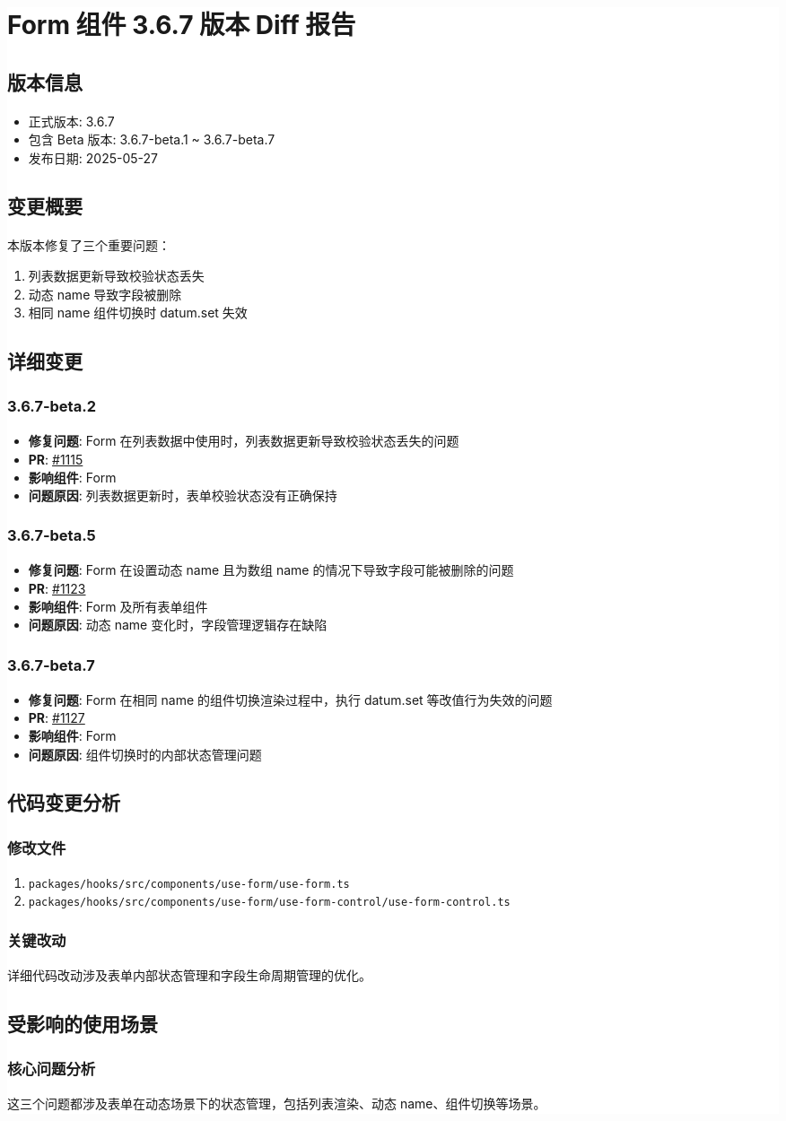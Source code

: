 # Form 组件 3.6.7 版本 Diff 报告

## 版本信息
- 正式版本: 3.6.7
- 包含 Beta 版本: 3.6.7-beta.1 ~ 3.6.7-beta.7
- 发布日期: 2025-05-27

## 变更概要

本版本修复了三个重要问题：
1. 列表数据更新导致校验状态丢失
2. 动态 name 导致字段被删除
3. 相同 name 组件切换时 datum.set 失效

## 详细变更

### 3.6.7-beta.2
- **修复问题**: Form 在列表数据中使用时，列表数据更新导致校验状态丢失的问题
- **PR**: [#1115](https://github.com/sheinsight/shineout-next/pull/1115)
- **影响组件**: Form
- **问题原因**: 列表数据更新时，表单校验状态没有正确保持

### 3.6.7-beta.5
- **修复问题**: Form 在设置动态 name 且为数组 name 的情况下导致字段可能被删除的问题
- **PR**: [#1123](https://github.com/sheinsight/shineout-next/pull/1123)
- **影响组件**: Form 及所有表单组件
- **问题原因**: 动态 name 变化时，字段管理逻辑存在缺陷

### 3.6.7-beta.7
- **修复问题**: Form 在相同 name 的组件切换渲染过程中，执行 datum.set 等改值行为失效的问题
- **PR**: [#1127](https://github.com/sheinsight/shineout-next/pull/1127)
- **影响组件**: Form
- **问题原因**: 组件切换时的内部状态管理问题

## 代码变更分析

### 修改文件
1. `packages/hooks/src/components/use-form/use-form.ts`
2. `packages/hooks/src/components/use-form/use-form-control/use-form-control.ts`

### 关键改动
详细代码改动涉及表单内部状态管理和字段生命周期管理的优化。

## 受影响的使用场景

### 核心问题分析
这三个问题都涉及表单在动态场景下的状态管理，包括列表渲染、动态 name、组件切换等场景。
